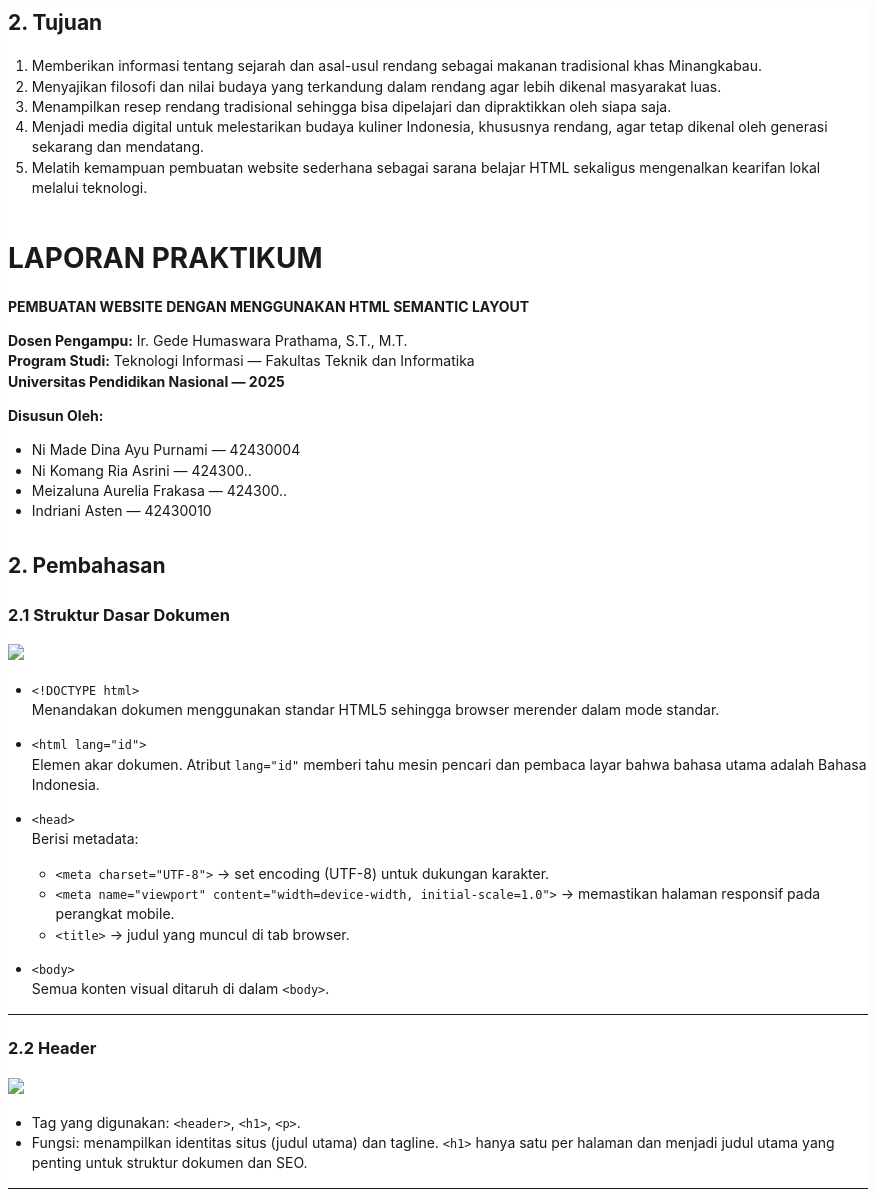 
## 2. Tujuan
1. Memberikan informasi tentang sejarah dan asal-usul rendang sebagai makanan tradisional khas Minangkabau.  
2. Menyajikan filosofi dan nilai budaya yang terkandung dalam rendang agar lebih dikenal masyarakat luas.  
3. Menampilkan resep rendang tradisional sehingga bisa dipelajari dan dipraktikkan oleh siapa saja.  
4. Menjadi media digital untuk melestarikan budaya kuliner Indonesia, khususnya rendang, agar tetap dikenal oleh generasi sekarang dan mendatang.  
5. Melatih kemampuan pembuatan website sederhana sebagai sarana belajar HTML sekaligus mengenalkan kearifan lokal melalui teknologi.  

# LAPORAN PRAKTIKUM  
**PEMBUATAN WEBSITE DENGAN MENGGUNAKAN HTML SEMANTIC LAYOUT**

**Dosen Pengampu:** Ir. Gede Humaswara Prathama, S.T., M.T.  
**Program Studi:** Teknologi Informasi — Fakultas Teknik dan Informatika  
**Universitas Pendidikan Nasional — 2025**

**Disusun Oleh:**  
- Ni Made Dina Ayu Purnami — 42430004  
- Ni Komang Ria Asrini — 424300..  
- Meizaluna Aurelia Frakasa — 424300..  
- Indriani Asten — 42430010


## 2. Pembahasan 

### 2.1 Struktur Dasar Dokumen
<img src="DOCTYPE.png" width="450"> <br>
- `<!DOCTYPE html>`  
  Menandakan dokumen menggunakan standar HTML5 sehingga browser merender dalam mode standar.

- `<html lang="id">`  
  Elemen akar dokumen. Atribut `lang="id"` memberi tahu mesin pencari dan pembaca layar bahwa bahasa utama adalah Bahasa Indonesia.

- `<head>`  
  Berisi metadata:  
  - `<meta charset="UTF-8">` → set encoding (UTF-8) untuk dukungan karakter.  
  - `<meta name="viewport" content="width=device-width, initial-scale=1.0">` → memastikan halaman responsif pada perangkat mobile.  
  - `<title>` → judul yang muncul di tab browser.

- `<body>`  
  Semua konten visual ditaruh di dalam `<body>`.

---

### 2.2 Header
<img src="HEADER.png" width="450"> <br>
- Tag yang digunakan: `<header>`, `<h1>`, `<p>`.  
- Fungsi: menampilkan identitas situs (judul utama) dan tagline. `<h1>` hanya satu per halaman dan menjadi judul utama yang penting untuk struktur dokumen dan SEO.

---